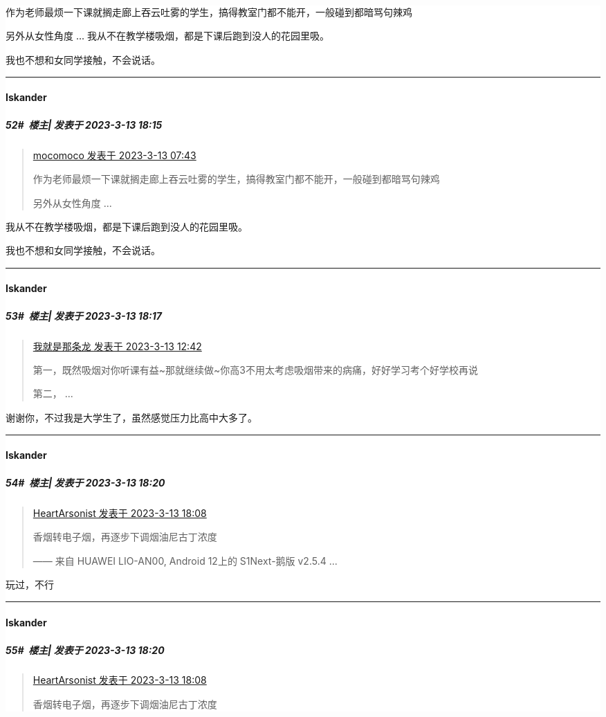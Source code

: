 作为老师最烦一下课就搁走廊上吞云吐雾的学生，搞得教室门都不能开，一般碰到都暗骂句辣鸡

另外从女性角度 ...</blockquote>
我从不在教学楼吸烟，都是下课后跑到没人的花园里吸。

我也不想和女同学接触，不会说话。

*****

####  Iskander  
##### 52#         楼主| 发表于 2023-3-13 18:15

<blockquote><a href="httphttps://bbs.saraba1st.com/2b/forum.php?mod=redirect&amp;goto=findpost&amp;pid=60065758&amp;ptid=2123698" target="_blank">mocomoco 发表于 2023-3-13 07:43</a>

作为老师最烦一下课就搁走廊上吞云吐雾的学生，搞得教室门都不能开，一般碰到都暗骂句辣鸡

另外从女性角度 ...</blockquote>
我从不在教学楼吸烟，都是下课后跑到没人的花园里吸。

我也不想和女同学接触，不会说话。

*****

####  Iskander  
##### 53#         楼主| 发表于 2023-3-13 18:17

<blockquote><a href="httphttps://bbs.saraba1st.com/2b/forum.php?mod=redirect&amp;goto=findpost&amp;pid=60068696&amp;ptid=2123698" target="_blank">我就是那条龙 发表于 2023-3-13 12:42</a>

第一，既然吸烟对你听课有益~那就继续做~你高3不用太考虑吸烟带来的病痛，好好学习考个好学校再说

第二， ...</blockquote>
谢谢你，不过我是大学生了，虽然感觉压力比高中大多了。

*****

####  Iskander  
##### 54#         楼主| 发表于 2023-3-13 18:20

<blockquote><a href="httphttps://bbs.saraba1st.com/2b/forum.php?mod=redirect&amp;goto=findpost&amp;pid=60072853&amp;ptid=2123698" target="_blank">HeartArsonist 发表于 2023-3-13 18:08</a>

香烟转电子烟，再逐步下调烟油尼古丁浓度

—— 来自 HUAWEI LIO-AN00, Android 12上的 S1Next-鹅版 v2.5.4 ...</blockquote>
玩过，不行

*****

####  Iskander  
##### 55#         楼主| 发表于 2023-3-13 18:20

<blockquote><a href="httphttps://bbs.saraba1st.com/2b/forum.php?mod=redirect&amp;goto=findpost&amp;pid=60072853&amp;ptid=2123698" target="_blank">HeartArsonist 发表于 2023-3-13 18:08</a>

香烟转电子烟，再逐步下调烟油尼古丁浓度
